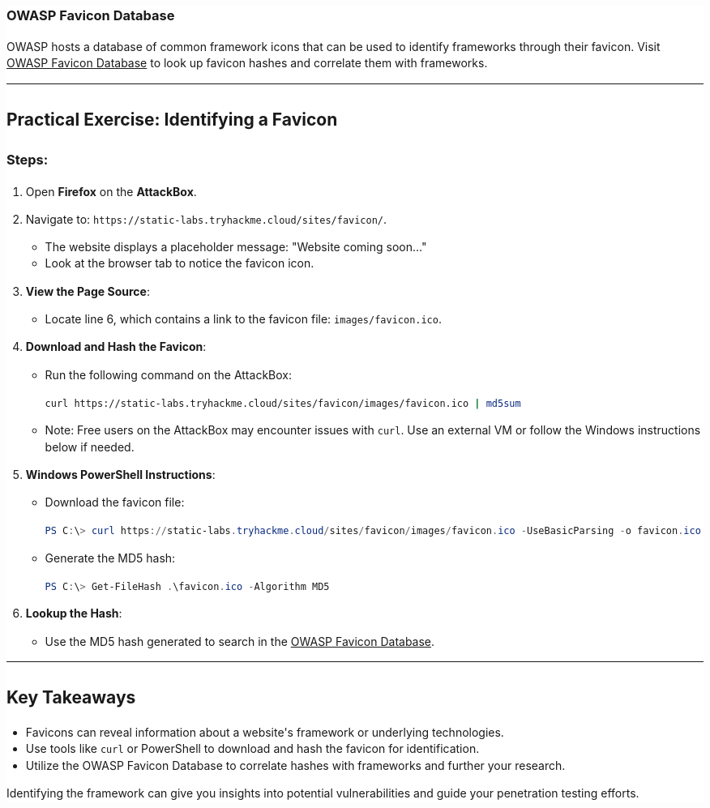 ### OWASP Favicon Database
OWASP hosts a database of common framework icons that can be used to identify frameworks through their favicon. Visit [OWASP Favicon Database](https://wiki.owasp.org/index.php/OWASP_favicon_database) to look up favicon hashes and correlate them with frameworks.

---

## Practical Exercise: Identifying a Favicon

### Steps:
1. Open **Firefox** on the **AttackBox**.
2. Navigate to: `https://static-labs.tryhackme.cloud/sites/favicon/`.
   - The website displays a placeholder message: "Website coming soon..."
   - Look at the browser tab to notice the favicon icon.

3. **View the Page Source**:
   - Locate line 6, which contains a link to the favicon file: `images/favicon.ico`.

4. **Download and Hash the Favicon**:
   - Run the following command on the AttackBox:
     ```bash
     curl https://static-labs.tryhackme.cloud/sites/favicon/images/favicon.ico | md5sum
     ```
   - Note: Free users on the AttackBox may encounter issues with `curl`. Use an external VM or follow the Windows instructions below if needed.

5. **Windows PowerShell Instructions**:
   - Download the favicon file:
     ```powershell
     PS C:\> curl https://static-labs.tryhackme.cloud/sites/favicon/images/favicon.ico -UseBasicParsing -o favicon.ico
     ```
   - Generate the MD5 hash:
     ```powershell
     PS C:\> Get-FileHash .\favicon.ico -Algorithm MD5
     ```

6. **Lookup the Hash**:
   - Use the MD5 hash generated to search in the [OWASP Favicon Database](https://wiki.owasp.org/index.php/OWASP_favicon_database).

---

## Key Takeaways

- Favicons can reveal information about a website's framework or underlying technologies.
- Use tools like `curl` or PowerShell to download and hash the favicon for identification.
- Utilize the OWASP Favicon Database to correlate hashes with frameworks and further your research.

Identifying the framework can give you insights into potential vulnerabilities and guide your penetration testing efforts.
